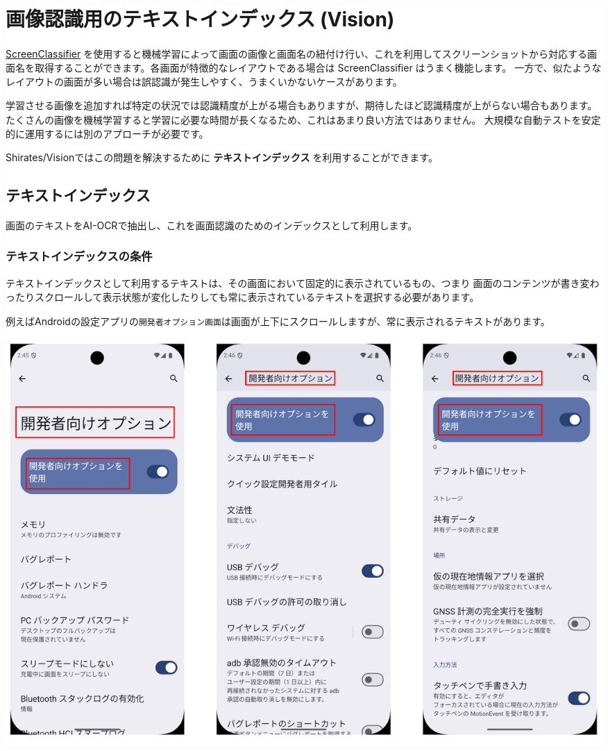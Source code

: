 # 画像認識用のテキストインデックス (Vision)

[ScreenClassifier](../../basic/text_and_image_recognition/using_screen_classifier_ja.md)
を使用すると機械学習によって画面の画像と画面名の紐付け行い、これを利用してスクリーンショットから対応する画面名を取得することができます。各画面が特徴的なレイアウトである場合は
ScreenClassifier はうまく機能します。
一方で、似たようなレイアウトの画面が多い場合は誤認識が発生しやすく、うまくいかないケースがあります。<br>

学習させる画像を追加すれば特定の状況では認識精度が上がる場合もありますが、期待したほど認識精度が上がらない場合もあります。たくさんの画像を機械学習すると学習に必要な時間が長くなるため、これはあまり良い方法ではありません。
大規模な自動テストを安定的に運用するには別のアプローチが必要です。

Shirates/Visionではこの問題を解決するために **テキストインデックス** を利用することができます。

## テキストインデックス

画面のテキストをAI-OCRで抽出し、これを画面認識のためのインデックスとして利用します。

### テキストインデックスの条件

テキストインデックスとして利用するテキストは、その画面において固定的に表示されているもの、つまり
画面のコンテンツが書き変わったりスクロールして表示状態が変化したりしても常に表示されているテキストを選択する必要があります。

例えばAndroidの設定アプリの`開発者オプション画面`は画面が上下にスクロールしますが、常に表示されるテキストがあります。

![](_images/text_index_example_1_ja.png)
